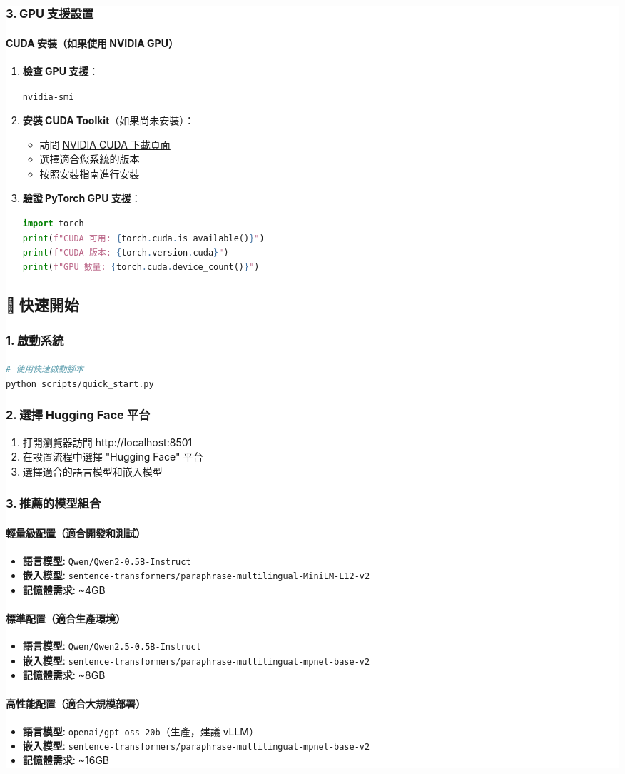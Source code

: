 ### 3. GPU 支援設置

#### CUDA 安裝（如果使用 NVIDIA GPU）

1. **檢查 GPU 支援**：
   ```bash
   nvidia-smi
   ```

2. **安裝 CUDA Toolkit**（如果尚未安裝）：
   - 訪問 [NVIDIA CUDA 下載頁面](https://developer.nvidia.com/cuda-downloads)
   - 選擇適合您系統的版本
   - 按照安裝指南進行安裝

3. **驗證 PyTorch GPU 支援**：
   ```python
   import torch
   print(f"CUDA 可用: {torch.cuda.is_available()}")
   print(f"CUDA 版本: {torch.version.cuda}")
   print(f"GPU 數量: {torch.cuda.device_count()}")
   ```

## 🚀 快速開始

### 1. 啟動系統

```bash
# 使用快速啟動腳本
python scripts/quick_start.py
```

### 2. 選擇 Hugging Face 平台

1. 打開瀏覽器訪問 http://localhost:8501
2. 在設置流程中選擇 "Hugging Face" 平台
3. 選擇適合的語言模型和嵌入模型

### 3. 推薦的模型組合

#### 輕量級配置（適合開發和測試）
- **語言模型**: `Qwen/Qwen2-0.5B-Instruct`
- **嵌入模型**: `sentence-transformers/paraphrase-multilingual-MiniLM-L12-v2`
- **記憶體需求**: ~4GB

#### 標準配置（適合生產環境）
- **語言模型**: `Qwen/Qwen2.5-0.5B-Instruct`
- **嵌入模型**: `sentence-transformers/paraphrase-multilingual-mpnet-base-v2`
- **記憶體需求**: ~8GB

#### 高性能配置（適合大規模部署）
- **語言模型**: `openai/gpt-oss-20b`（生產，建議 vLLM）
- **嵌入模型**: `sentence-transformers/paraphrase-multilingual-mpnet-base-v2`
- **記憶體需求**: ~16GB
